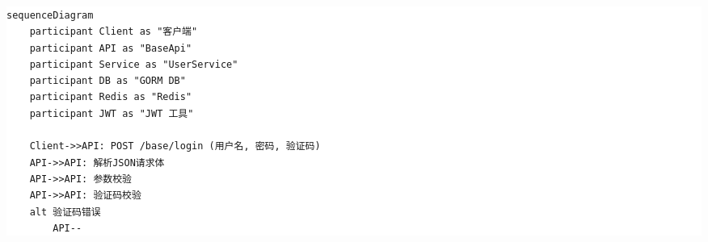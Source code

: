 ```mermaid
sequenceDiagram
    participant Client as "客户端"
    participant API as "BaseApi"
    participant Service as "UserService"
    participant DB as "GORM DB"
    participant Redis as "Redis"
    participant JWT as "JWT 工具"

    Client->>API: POST /base/login (用户名, 密码, 验证码)
    API->>API: 解析JSON请求体
    API->>API: 参数校验
    API->>API: 验证码校验
    alt 验证码错误
        API--